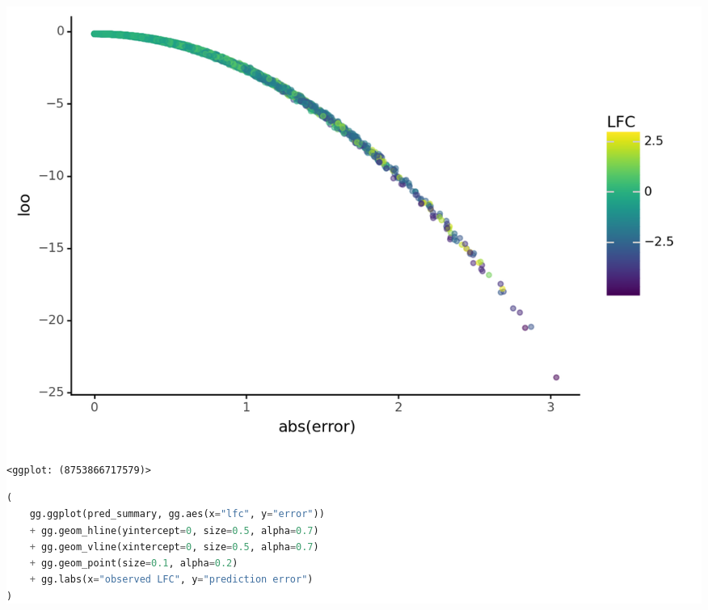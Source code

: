 ![png](crc_m1_CRC-model1_files/crc_m1_CRC-model1_27_0.png)

    <ggplot: (8753866717579)>

```python
(
    gg.ggplot(pred_summary, gg.aes(x="lfc", y="error"))
    + gg.geom_hline(yintercept=0, size=0.5, alpha=0.7)
    + gg.geom_vline(xintercept=0, size=0.5, alpha=0.7)
    + gg.geom_point(size=0.1, alpha=0.2)
    + gg.labs(x="observed LFC", y="prediction error")
)
```
